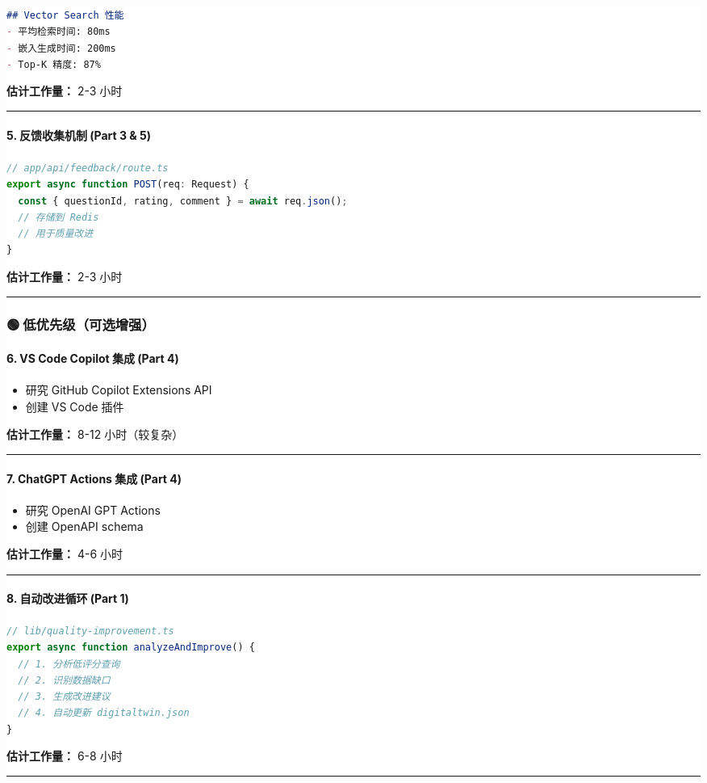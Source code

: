 ```markdown
## Vector Search 性能
- 平均检索时间: 80ms
- 嵌入生成时间: 200ms
- Top-K 精度: 87%
```

**估计工作量：** 2-3 小时

---

#### 5. **反馈收集机制** (Part 3 & 5)
```typescript
// app/api/feedback/route.ts
export async function POST(req: Request) {
  const { questionId, rating, comment } = await req.json();
  // 存储到 Redis
  // 用于质量改进
}
```

**估计工作量：** 2-3 小时

---

### 🟢 **低优先级（可选增强）**

#### 6. **VS Code Copilot 集成** (Part 4)
- 研究 GitHub Copilot Extensions API
- 创建 VS Code 插件

**估计工作量：** 8-12 小时（较复杂）

---

#### 7. **ChatGPT Actions 集成** (Part 4)
- 研究 OpenAI GPT Actions
- 创建 OpenAPI schema

**估计工作量：** 4-6 小时

---

#### 8. **自动改进循环** (Part 1)
```typescript
// lib/quality-improvement.ts
export async function analyzeAndImprove() {
  // 1. 分析低评分查询
  // 2. 识别数据缺口
  // 3. 生成改进建议
  // 4. 自动更新 digitaltwin.json
}
```

**估计工作量：** 6-8 小时

---